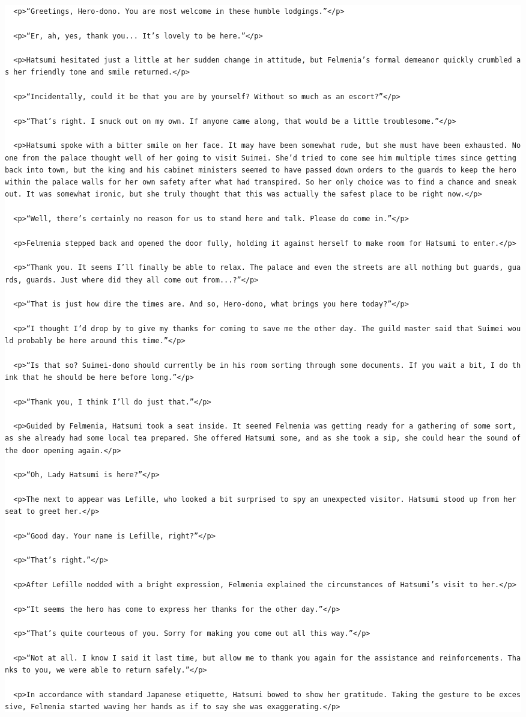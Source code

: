       <p>“Greetings, Hero-dono. You are most welcome in these humble lodgings.”</p>

      <p>“Er, ah, yes, thank you... It’s lovely to be here.”</p>

      <p>Hatsumi hesitated just a little at her sudden change in attitude, but Felmenia’s formal demeanor quickly crumbled as her friendly tone and smile returned.</p>

      <p>“Incidentally, could it be that you are by yourself? Without so much as an escort?”</p>

      <p>“That’s right. I snuck out on my own. If anyone came along, that would be a little troublesome.”</p>

      <p>Hatsumi spoke with a bitter smile on her face. It may have been somewhat rude, but she must have been exhausted. No one from the palace thought well of her going to visit Suimei. She’d tried to come see him multiple times since getting back into town, but the king and his cabinet ministers seemed to have passed down orders to the guards to keep the hero within the palace walls for her own safety after what had transpired. So her only choice was to find a chance and sneak out. It was somewhat ironic, but she truly thought that this was actually the safest place to be right now.</p>

      <p>“Well, there’s certainly no reason for us to stand here and talk. Please do come in.”</p>

      <p>Felmenia stepped back and opened the door fully, holding it against herself to make room for Hatsumi to enter.</p>

      <p>“Thank you. It seems I’ll finally be able to relax. The palace and even the streets are all nothing but guards, guards, guards. Just where did they all come out from...?”</p>

      <p>“That is just how dire the times are. And so, Hero-dono, what brings you here today?”</p>

      <p>“I thought I’d drop by to give my thanks for coming to save me the other day. The guild master said that Suimei would probably be here around this time.”</p>

      <p>“Is that so? Suimei-dono should currently be in his room sorting through some documents. If you wait a bit, I do think that he should be here before long.”</p>

      <p>“Thank you, I think I’ll do just that.”</p>

      <p>Guided by Felmenia, Hatsumi took a seat inside. It seemed Felmenia was getting ready for a gathering of some sort, as she already had some local tea prepared. She offered Hatsumi some, and as she took a sip, she could hear the sound of the door opening again.</p>

      <p>“Oh, Lady Hatsumi is here?”</p>

      <p>The next to appear was Lefille, who looked a bit surprised to spy an unexpected visitor. Hatsumi stood up from her seat to greet her.</p>

      <p>“Good day. Your name is Lefille, right?”</p>

      <p>“That’s right.”</p>

      <p>After Lefille nodded with a bright expression, Felmenia explained the circumstances of Hatsumi’s visit to her.</p>

      <p>“It seems the hero has come to express her thanks for the other day.”</p>

      <p>“That’s quite courteous of you. Sorry for making you come out all this way.”</p>

      <p>“Not at all. I know I said it last time, but allow me to thank you again for the assistance and reinforcements. Thanks to you, we were able to return safely.”</p>

      <p>In accordance with standard Japanese etiquette, Hatsumi bowed to show her gratitude. Taking the gesture to be excessive, Felmenia started waving her hands as if to say she was exaggerating.</p>
